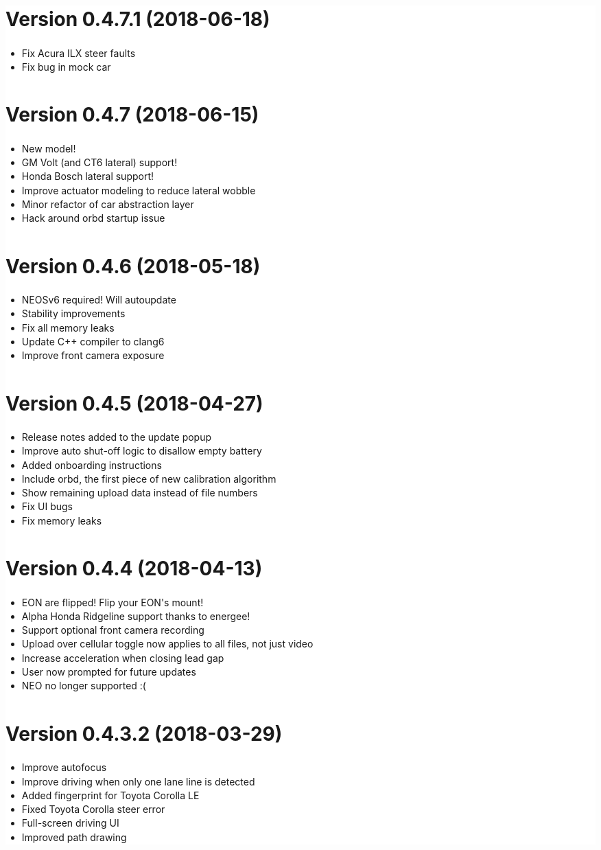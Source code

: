 Version 0.4.7.1 (2018-06-18)
==========================

* Fix Acura ILX steer faults
* Fix bug in mock car

Version 0.4.7 (2018-06-15)
==========================

* New model!
* GM Volt (and CT6 lateral) support!
* Honda Bosch lateral support!
* Improve actuator modeling to reduce lateral wobble
* Minor refactor of car abstraction layer
* Hack around orbd startup issue

Version 0.4.6 (2018-05-18)
==========================

* NEOSv6 required! Will autoupdate
* Stability improvements
* Fix all memory leaks
* Update C++ compiler to clang6
* Improve front camera exposure

Version 0.4.5 (2018-04-27)
==========================

* Release notes added to the update popup
* Improve auto shut-off logic to disallow empty battery
* Added onboarding instructions
* Include orbd, the first piece of new calibration algorithm
* Show remaining upload data instead of file numbers
* Fix UI bugs
* Fix memory leaks

Version 0.4.4 (2018-04-13)
==========================

* EON are flipped! Flip your EON's mount!
* Alpha Honda Ridgeline support thanks to energee!
* Support optional front camera recording
* Upload over cellular toggle now applies to all files, not just video
* Increase acceleration when closing lead gap
* User now prompted for future updates
* NEO no longer supported :(

Version 0.4.3.2 (2018-03-29)
============================

* Improve autofocus
* Improve driving when only one lane line is detected
* Added fingerprint for Toyota Corolla LE
* Fixed Toyota Corolla steer error
* Full-screen driving UI
* Improved path drawing
